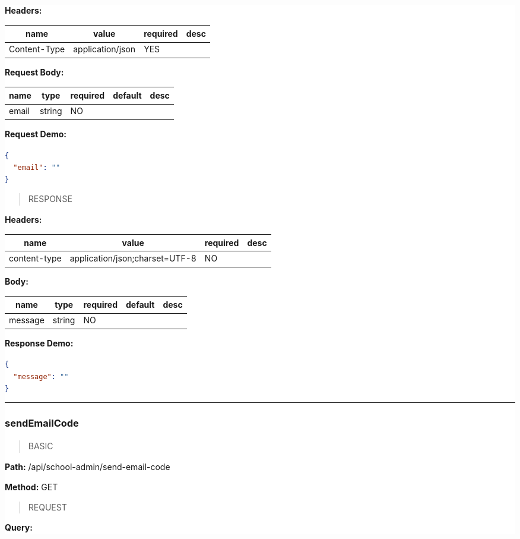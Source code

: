 **Headers:**

| name | value | required | desc |
| ------------ | ------------ | ------------ | ------------ |
| Content-Type | application/json | YES |  |

**Request Body:**

| name | type | required | default | desc |
| ------------ | ------------ | ------------ | ------------ | ------------ |
| email | string | NO |  |  |

**Request Demo:**

```json
{
  "email": ""
}
```



> RESPONSE

**Headers:**

| name | value | required | desc |
| ------------ | ------------ | ------------ | ------------ |
| content-type | application/json;charset=UTF-8 | NO |  |

**Body:**

| name | type | required | default | desc |
| ------------ | ------------ | ------------ | ------------ | ------------ |
| message | string | NO |  |  |

**Response Demo:**

```json
{
  "message": ""
}
```




---
### sendEmailCode

> BASIC

**Path:** /api/school-admin/send-email-code

**Method:** GET

> REQUEST

**Query:**
